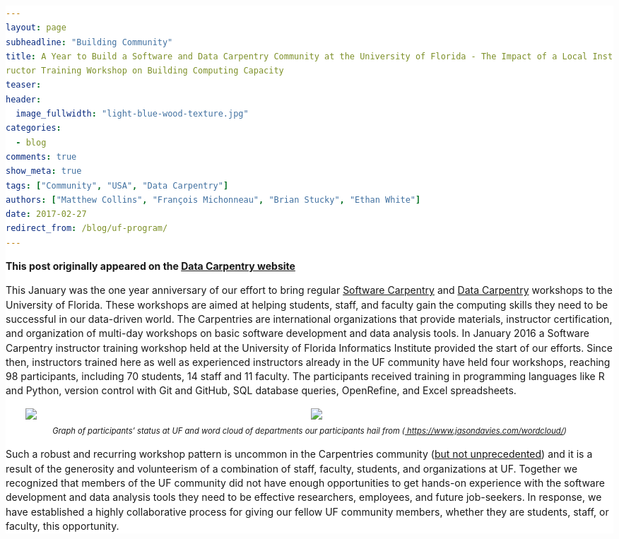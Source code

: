 ```yaml
---
layout: page
subheadline: "Building Community"  
title: A Year to Build a Software and Data Carpentry Community at the University of Florida - The Impact of a Local Instructor Training Workshop on Building Computing Capacity
teaser:
header:
  image_fullwidth: "light-blue-wood-texture.jpg"
categories:
  - blog
comments: true
show_meta: true
tags: ["Community", "USA", "Data Carpentry"]
authors: ["Matthew Collins", "François Michonneau", "Brian Stucky", "Ethan White"]
date: 2017-02-27
redirect_from: /blog/uf-program/
--- 
```


**This post originally appeared on the [Data Carpentry website](https://datacarpentry.org)**

This January was the one year anniversary of our effort to bring regular
[Software Carpentry](https://software-carpentry.org/) and  [Data
Carpentry](http://www.datacarpentry.org/) workshops to the University of
Florida. These workshops are aimed at helping students, staff, and faculty gain
the computing skills they need to be successful in our data-driven world. The
Carpentries are international organizations that provide materials, instructor
certification, and organization of multi-day workshops on basic software
development and data analysis tools. In January 2016 a Software Carpentry
instructor training workshop held at the University of Florida Informatics
Institute provided the start of our efforts. Since then, instructors trained
here as well as experienced instructors already in the UF community have held
four workshops, reaching 98 participants, including 70 students, 14 staff and 11
faculty. The participants received training in programming languages like R and
Python, version control with Git and GitHub, SQL database queries, OpenRefine,
and Excel spreadsheets.

<div style="text-align:center">
<img src="{{ site.urlimg }}/blog/bar_participants_affiliations.png" width="400px"
style="display:inline-block;margin-left:auto;margin-right: auto" />
<img src="{{site.urlimg }}/blog/wordcloud_participants_departments.png" width="400px"
style="display:inline-block;margin-left:auto;margin-right: auto" />
<br />
<em style="font-size:80%">Graph of participants’ status at UF and word cloud of
departments our participants hail from (<a href="https://www.jasondavies.com/wordcloud/">
https://www.jasondavies.com/wordcloud/</a>)</em>
</div>

Such a robust and recurring workshop pattern is uncommon in the Carpentries
community ([but not
unprecedented](http://www.datacarpentry.org/blog/uwcommunity/)) and it is a
result of the generosity and volunteerism of a combination of staff, faculty,
students, and organizations at UF. Together we recognized that members of the UF
community did not have enough opportunities to get hands-on experience with the
software development and data analysis tools they need to be effective
researchers, employees, and future job-seekers. In response, we have established
a highly collaborative process for giving our fellow UF community members,
whether they are students, staff, or faculty, this opportunity.
